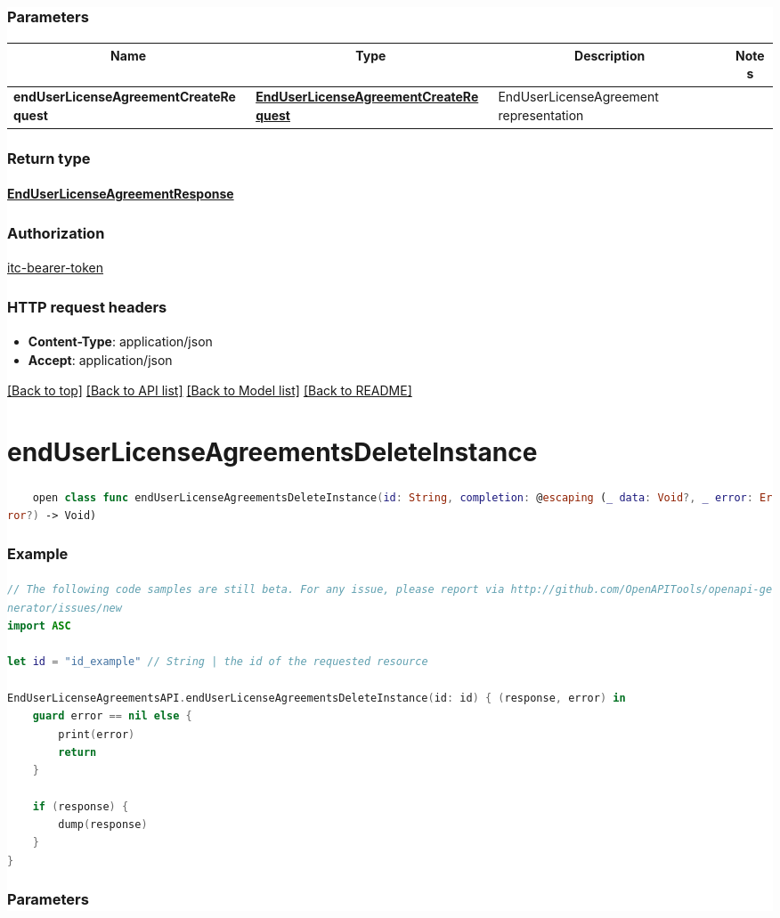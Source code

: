 ### Parameters

Name | Type | Description  | Notes
------------- | ------------- | ------------- | -------------
 **endUserLicenseAgreementCreateRequest** | [**EndUserLicenseAgreementCreateRequest**](EndUserLicenseAgreementCreateRequest.md) | EndUserLicenseAgreement representation | 

### Return type

[**EndUserLicenseAgreementResponse**](EndUserLicenseAgreementResponse.md)

### Authorization

[itc-bearer-token](../README.md#itc-bearer-token)

### HTTP request headers

 - **Content-Type**: application/json
 - **Accept**: application/json

[[Back to top]](#) [[Back to API list]](../README.md#documentation-for-api-endpoints) [[Back to Model list]](../README.md#documentation-for-models) [[Back to README]](../README.md)

# **endUserLicenseAgreementsDeleteInstance**
```swift
    open class func endUserLicenseAgreementsDeleteInstance(id: String, completion: @escaping (_ data: Void?, _ error: Error?) -> Void)
```



### Example
```swift
// The following code samples are still beta. For any issue, please report via http://github.com/OpenAPITools/openapi-generator/issues/new
import ASC

let id = "id_example" // String | the id of the requested resource

EndUserLicenseAgreementsAPI.endUserLicenseAgreementsDeleteInstance(id: id) { (response, error) in
    guard error == nil else {
        print(error)
        return
    }

    if (response) {
        dump(response)
    }
}
```

### Parameters
